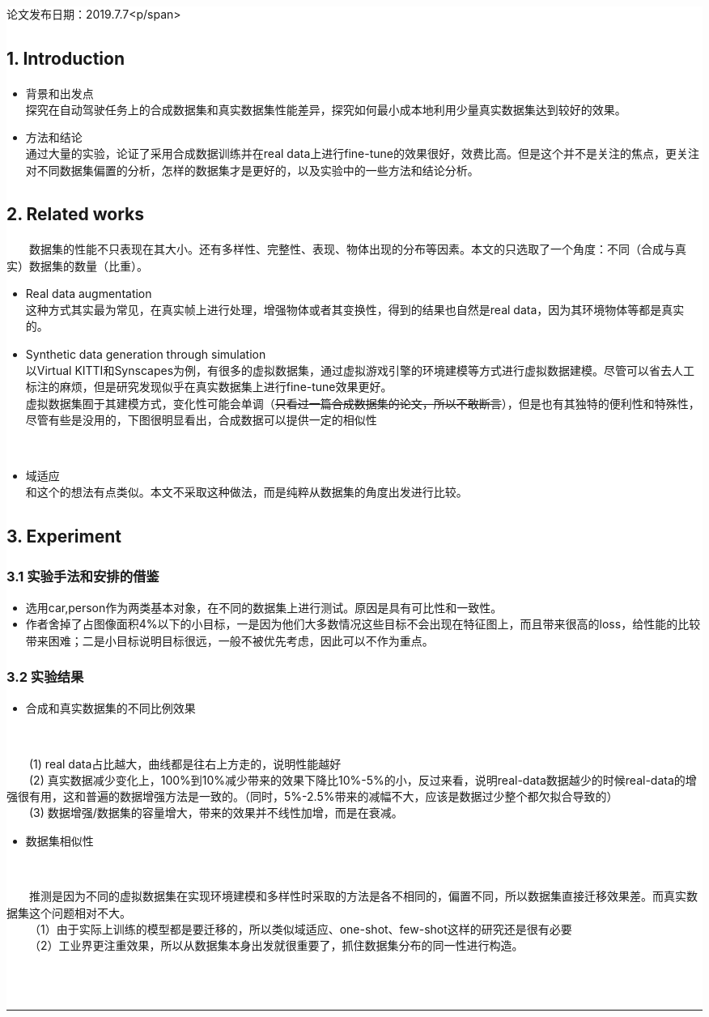 

<span id="inline-blue">论文发布日期：2019.7.7<p/span>

## 1. Introduction

* 背景和出发点  
探究在自动驾驶任务上的合成数据集和真实数据集性能差异，探究如何最小成本地利用少量真实数据集达到较好的效果。

* 方法和结论  
通过大量的实验，论证了采用合成数据训练并在real data上进行fine-tune的效果很好，效费比高。但是这个并不是关注的焦点，更关注对不同数据集偏置的分析，怎样的数据集才是更好的，以及实验中的一些方法和结论分析。

## 2. Related works  

&emsp;&emsp;数据集的性能不只表现在其大小。还有多样性、完整性、表现、物体出现的分布等因素。本文的只选取了一个角度：不同（合成与真实）数据集的数量（比重）。

* Real data augmentation   
这种方式其实最为常见，在真实帧上进行处理，增强物体或者其变换性，得到的结果也自然是real data，因为其环境物体等都是真实的。

* Synthetic data generation through simulation  
以Virtual KITTI和Synscapes为例，有很多的虚拟数据集，通过虚拟游戏引擎的环境建模等方式进行虚拟数据建模。尽管可以省去人工标注的麻烦，但是研究发现似乎在真实数据集上进行fine-tune效果更好。  
虚拟数据集囿于其建模方式，变化性可能会单调（~~只看过一篇合成数据集的论文，所以不敢断言~~），但是也有其独特的便利性和特殊性，尽管有些是没用的，下图很明显看出，合成数据可以提供一定的相似性  
<center><img src="http://chaserblog.test.upcdn.net/blogs/paper/How-much-real-data-do-we-actually-need/1.png" alt="" style="width:70%" /></center>

* 域适应  
和这个的想法有点类似。本文不采取这种做法，而是纯粹从数据集的角度出发进行比较。


## 3. Experiment

### 3.1 实验手法和安排的借鉴  
* 选用car,person作为两类基本对象，在不同的数据集上进行测试。原因是具有可比性和一致性。  
* 作者舍掉了占图像面积4%以下的小目标，一是因为他们大多数情况这些目标不会出现在特征图上，而且带来很高的loss，给性能的比较带来困难；二是小目标说明目标很远，一般不被优先考虑，因此可以不作为重点。  
 

### 3.2 实验结果  
* 合成和真实数据集的不同比例效果    
<center><img src="http://chaserblog.test.upcdn.net/blogs/paper/How-much-real-data-do-we-actually-need/2.png" alt="" style="width:60%" /></center>


&emsp;&emsp;(1) real data占比越大，曲线都是往右上方走的，说明性能越好          
&emsp;&emsp;(2) 真实数据减少变化上，100%到10%减少带来的效果下降比10%-5%的小，反过来看，说明real-data数据越少的时候real-data的增强很有用，这和普遍的数据增强方法是一致的。（同时，5%-2.5%带来的减幅不大，应该是数据过少整个都欠拟合导致的）         
&emsp;&emsp;(3) 数据增强/数据集的容量增大，带来的效果并不线性加增，而是在衰减。          


* 数据集相似性  
<center><img src="http://chaserblog.test.upcdn.net/blogs/paper/How-much-real-data-do-we-actually-need/3.png" alt="" style="width:60%" /></center>

&emsp;&emsp;推测是因为不同的虚拟数据集在实现环境建模和多样性时采取的方法是各不相同的，偏置不同，所以数据集直接迁移效果差。而真实数据集这个问题相对不大。        
&emsp;&emsp;（1）由于实际上训练的模型都是要迁移的，所以类似域适应、one-shot、few-shot这样的研究还是很有必要        
&emsp;&emsp;（2）工业界更注重效果，所以从数据集本身出发就很重要了，抓住数据集分布的同一性进行构造。



<br>
<br>
<hr />